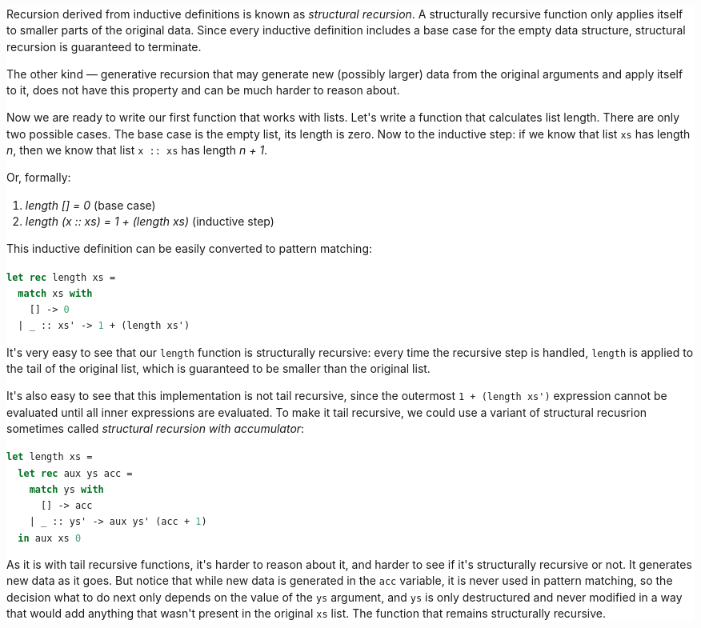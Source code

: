 Recursion derived from inductive definitions
is known as _structural recursion_. A structurally recursive function only applies itself to smaller parts of the original data.
Since every inductive definition includes a base case for the empty data structure, structural recursion is guaranteed to terminate.

The other kind &mdash; generative recursion that may generate new (possibly larger) data from the original arguments and apply itself to it,
does not have this property and can be much harder to reason about.

Now we are ready to write our first function that works with lists. Let's write a function that calculates
list length. There are only two possible cases. The base case is the empty list, its length is zero.
Now to the inductive step: if we know that list `xs` has length _n_, then we know that list `x :: xs` has
length _n + 1_.

Or, formally:
1. _length [] = 0_ (base case)
2. _length (x :: xs) = 1 + (length xs)_ (inductive step)

This inductive definition can be easily converted to pattern matching:

```ocaml
let rec length xs =
  match xs with
    [] -> 0
  | _ :: xs' -> 1 + (length xs')
```

It's very easy to see that our `length` function is structurally recursive: every time the recursive step is handled,
`length` is applied to the tail of the original list, which is guaranteed to be smaller than the original list.

It's also easy to see that this implementation is not tail recursive, since the outermost `1 + (length xs')` expression cannot be evaluated
until all inner expressions are evaluated. To make it tail recursive, we could use a variant of structural recusrion sometimes called
_structural recursion with accumulator_:

```ocaml
let length xs =
  let rec aux ys acc =
    match ys with
      [] -> acc
    | _ :: ys' -> aux ys' (acc + 1)
  in aux xs 0
```

As it is with tail recursive functions, it's harder to reason about it, and harder to see if it's structurally recursive or not.
It generates new data as it goes. But notice that while new data is generated in the `acc` variable, it is never used in pattern
matching, so the decision what to do next only depends on the value of the `ys` argument, and `ys` is only destructured and
never modified in a way that would add anything that wasn't present in the original `xs` list. The function that remains
structurally recursive.
